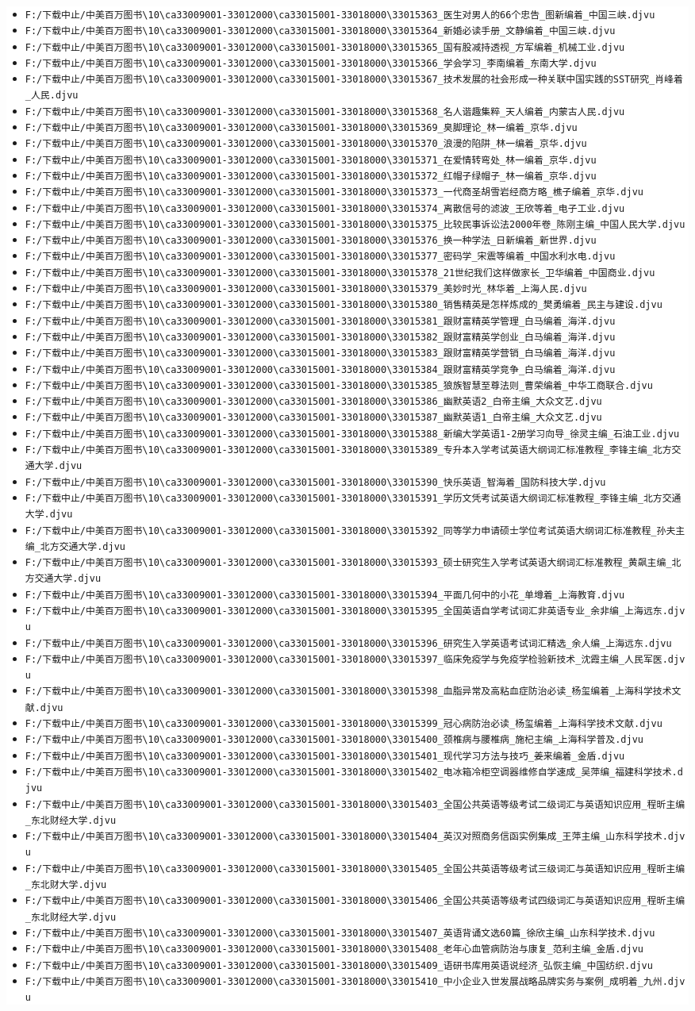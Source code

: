 - `F:/下载中止/中美百万图书\10\ca33009001-33012000\ca33015001-33018000\33015363_医生对男人的66个忠告_图新编着_中国三峡.djvu`
- `F:/下载中止/中美百万图书\10\ca33009001-33012000\ca33015001-33018000\33015364_新婚必读手册_文静编着_中国三峡.djvu`
- `F:/下载中止/中美百万图书\10\ca33009001-33012000\ca33015001-33018000\33015365_国有股减持透视_方军编着_机械工业.djvu`
- `F:/下载中止/中美百万图书\10\ca33009001-33012000\ca33015001-33018000\33015366_学会学习_李南编着_东南大学.djvu`
- `F:/下载中止/中美百万图书\10\ca33009001-33012000\ca33015001-33018000\33015367_技术发展的社会形成一种关联中国实践的SST研究_肖峰着_人民.djvu`
- `F:/下载中止/中美百万图书\10\ca33009001-33012000\ca33015001-33018000\33015368_名人谐趣集粹_天人编着_内蒙古人民.djvu`
- `F:/下载中止/中美百万图书\10\ca33009001-33012000\ca33015001-33018000\33015369_臭脚理论_林一编着_京华.djvu`
- `F:/下载中止/中美百万图书\10\ca33009001-33012000\ca33015001-33018000\33015370_浪漫的陷阱_林一编着_京华.djvu`
- `F:/下载中止/中美百万图书\10\ca33009001-33012000\ca33015001-33018000\33015371_在爱情转弯处_林一编着_京华.djvu`
- `F:/下载中止/中美百万图书\10\ca33009001-33012000\ca33015001-33018000\33015372_红帽子绿帽子_林一编着_京华.djvu`
- `F:/下载中止/中美百万图书\10\ca33009001-33012000\ca33015001-33018000\33015373_一代商圣胡雪岩经商方略_樵子编着_京华.djvu`
- `F:/下载中止/中美百万图书\10\ca33009001-33012000\ca33015001-33018000\33015374_离散信号的滤波_王欣等着_电子工业.djvu`
- `F:/下载中止/中美百万图书\10\ca33009001-33012000\ca33015001-33018000\33015375_比较民事诉讼法2000年卷_陈刚主编_中国人民大学.djvu`
- `F:/下载中止/中美百万图书\10\ca33009001-33012000\ca33015001-33018000\33015376_换一种学法_日新编着_新世界.djvu`
- `F:/下载中止/中美百万图书\10\ca33009001-33012000\ca33015001-33018000\33015377_密码学_宋震等编着_中国水利水电.djvu`
- `F:/下载中止/中美百万图书\10\ca33009001-33012000\ca33015001-33018000\33015378_21世纪我们这样做家长_卫华编着_中国商业.djvu`
- `F:/下载中止/中美百万图书\10\ca33009001-33012000\ca33015001-33018000\33015379_美妙时光_林华着_上海人民.djvu`
- `F:/下载中止/中美百万图书\10\ca33009001-33012000\ca33015001-33018000\33015380_销售精英是怎样炼成的_樊勇编着_民主与建设.djvu`
- `F:/下载中止/中美百万图书\10\ca33009001-33012000\ca33015001-33018000\33015381_跟财富精英学管理_白马编着_海洋.djvu`
- `F:/下载中止/中美百万图书\10\ca33009001-33012000\ca33015001-33018000\33015382_跟财富精英学创业_白马编着_海洋.djvu`
- `F:/下载中止/中美百万图书\10\ca33009001-33012000\ca33015001-33018000\33015383_跟财富精英学营销_白马编着_海洋.djvu`
- `F:/下载中止/中美百万图书\10\ca33009001-33012000\ca33015001-33018000\33015384_跟财富精英学竞争_白马编着_海洋.djvu`
- `F:/下载中止/中美百万图书\10\ca33009001-33012000\ca33015001-33018000\33015385_狼族智慧至尊法则_曹荣编着_中华工商联合.djvu`
- `F:/下载中止/中美百万图书\10\ca33009001-33012000\ca33015001-33018000\33015386_幽默英语2_白帝主编_大众文艺.djvu`
- `F:/下载中止/中美百万图书\10\ca33009001-33012000\ca33015001-33018000\33015387_幽默英语1_白帝主编_大众文艺.djvu`
- `F:/下载中止/中美百万图书\10\ca33009001-33012000\ca33015001-33018000\33015388_新编大学英语1-2册学习向导_徐灵主编_石油工业.djvu`
- `F:/下载中止/中美百万图书\10\ca33009001-33012000\ca33015001-33018000\33015389_专升本入学考试英语大纲词汇标准教程_李锋主编_北方交通大学.djvu`
- `F:/下载中止/中美百万图书\10\ca33009001-33012000\ca33015001-33018000\33015390_快乐英语_智海着_国防科技大学.djvu`
- `F:/下载中止/中美百万图书\10\ca33009001-33012000\ca33015001-33018000\33015391_学历文凭考试英语大纲词汇标准教程_李锋主编_北方交通大学.djvu`
- `F:/下载中止/中美百万图书\10\ca33009001-33012000\ca33015001-33018000\33015392_同等学力申请硕士学位考试英语大纲词汇标准教程_孙夫主编_北方交通大学.djvu`
- `F:/下载中止/中美百万图书\10\ca33009001-33012000\ca33015001-33018000\33015393_硕士研究生入学考试英语大纲词汇标准教程_黄飙主编_北方交通大学.djvu`
- `F:/下载中止/中美百万图书\10\ca33009001-33012000\ca33015001-33018000\33015394_平面几何中的小花_单墫着_上海教育.djvu`
- `F:/下载中止/中美百万图书\10\ca33009001-33012000\ca33015001-33018000\33015395_全国英语自学考试词汇非英语专业_余非编_上海远东.djvu`
- `F:/下载中止/中美百万图书\10\ca33009001-33012000\ca33015001-33018000\33015396_研究生入学英语考试词汇精选_余人编_上海远东.djvu`
- `F:/下载中止/中美百万图书\10\ca33009001-33012000\ca33015001-33018000\33015397_临床免疫学与免疫学检验新技术_沈霞主编_人民军医.djvu`
- `F:/下载中止/中美百万图书\10\ca33009001-33012000\ca33015001-33018000\33015398_血脂异常及高粘血症防治必读_杨玺编着_上海科学技术文献.djvu`
- `F:/下载中止/中美百万图书\10\ca33009001-33012000\ca33015001-33018000\33015399_冠心病防治必读_杨玺编着_上海科学技术文献.djvu`
- `F:/下载中止/中美百万图书\10\ca33009001-33012000\ca33015001-33018000\33015400_颈椎病与腰椎病_施杞主编_上海科学普及.djvu`
- `F:/下载中止/中美百万图书\10\ca33009001-33012000\ca33015001-33018000\33015401_现代学习方法与技巧_姜来编着_金盾.djvu`
- `F:/下载中止/中美百万图书\10\ca33009001-33012000\ca33015001-33018000\33015402_电冰箱冷柜空调器维修自学速成_吴萍编_福建科学技术.djvu`
- `F:/下载中止/中美百万图书\10\ca33009001-33012000\ca33015001-33018000\33015403_全国公共英语等级考试二级词汇与英语知识应用_程昕主编_东北财经大学.djvu`
- `F:/下载中止/中美百万图书\10\ca33009001-33012000\ca33015001-33018000\33015404_英汉对照商务信函实例集成_王萍主编_山东科学技术.djvu`
- `F:/下载中止/中美百万图书\10\ca33009001-33012000\ca33015001-33018000\33015405_全国公共英语等级考试三级词汇与英语知识应用_程昕主编_东北财大学.djvu`
- `F:/下载中止/中美百万图书\10\ca33009001-33012000\ca33015001-33018000\33015406_全国公共英语等级考试四级词汇与英语知识应用_程昕主编_东北财经大学.djvu`
- `F:/下载中止/中美百万图书\10\ca33009001-33012000\ca33015001-33018000\33015407_英语背诵文选60篇_徐欣主编_山东科学技术.djvu`
- `F:/下载中止/中美百万图书\10\ca33009001-33012000\ca33015001-33018000\33015408_老年心血管病防治与康复_范利主编_金盾.djvu`
- `F:/下载中止/中美百万图书\10\ca33009001-33012000\ca33015001-33018000\33015409_语研书库用英语说经济_弘恢主编_中国纺织.djvu`
- `F:/下载中止/中美百万图书\10\ca33009001-33012000\ca33015001-33018000\33015410_中小企业入世发展战略品牌实务与案例_成明着_九州.djvu`